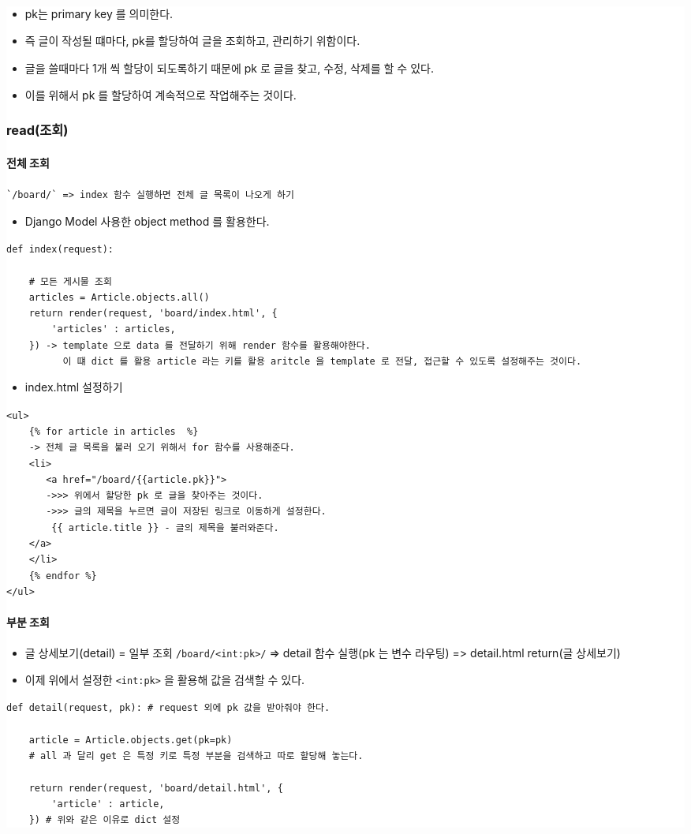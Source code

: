 - pk는 primary key 를 의미한다. 
 
- 즉 글이 작성될 떄마다, pk를 할당하여 글을 조회하고, 관리하기 위함이다. 
 
- 글을 쓸때마다 1개 씩 할당이 되도록하기 때문에 pk 로 글을 찾고, 수정, 삭제를 할 수 있다.

- 이를 위해서 pk 를 할당하여 계속적으로 작업해주는 것이다.


### read(조회)

#### 전체 조회
    `/board/` => index 함수 실행하면 전체 글 목록이 나오게 하기

- Django Model 사용한 object method 를 활용한다.

```
def index(request):

    # 모든 게시물 조회
    articles = Article.objects.all()
    return render(request, 'board/index.html', {
        'articles' : articles,
    }) -> template 으로 data 를 전달하기 위해 render 함수를 활용해야한다.
          이 떄 dict 를 활용 article 라는 키를 활용 aritcle 을 template 로 전달, 접근할 수 있도록 설정해주는 것이다.
```

- index.html 설정하기

```
<ul>
    {% for article in articles  %} 
    -> 전체 글 목록을 불러 오기 위해서 for 함수를 사용해준다.
    <li>
       <a href="/board/{{article.pk}}"> 
       ->>> 위에서 할당한 pk 로 글을 찾아주는 것이다.
       ->>> 글의 제목을 누르면 글이 저장된 링크로 이동하게 설정한다.
        {{ article.title }} - 글의 제목을 불러와준다.
    </a>
    </li>
    {% endfor %}
</ul>
```


#### 부분 조회
 
- 글 상세보기(detail) = 일부 조회
    `/board/<int:pk>/` => detail 함수 실행(pk 는 변수 라우팅) => detail.html return(글 상세보기)

- 이제 위에서 설정한 `<int:pk>` 을 활용해 값을 검색할 수 있다.
  
```
def detail(request, pk): # request 외에 pk 값을 받아줘야 한다.

    article = Article.objects.get(pk=pk) 
    # all 과 달리 get 은 특정 키로 특정 부분을 검색하고 따로 할당해 놓는다.
   
    return render(request, 'board/detail.html', {
        'article' : article,
    }) # 위와 같은 이유로 dict 설정
```
